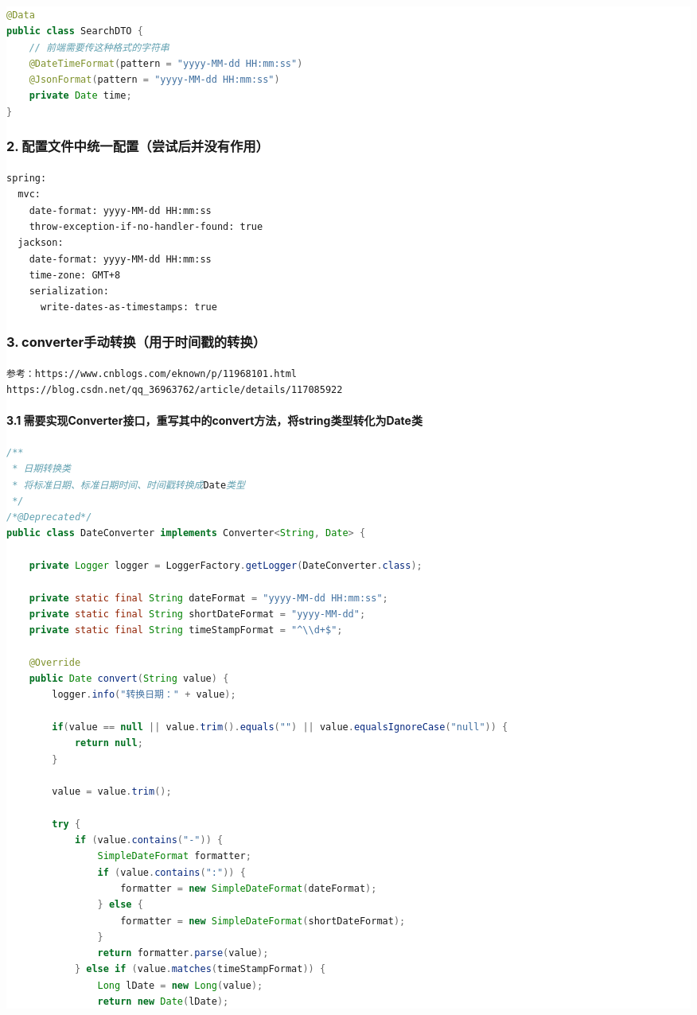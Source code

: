 ```java
@Data
public class SearchDTO {
	// 前端需要传这种格式的字符串
	@DateTimeFormat(pattern = "yyyy-MM-dd HH:mm:ss")
	@JsonFormat(pattern = "yyyy-MM-dd HH:mm:ss")
	private Date time;
}
```

### 2. 配置文件中统一配置（尝试后并没有作用）
```properties
spring:
  mvc:
    date-format: yyyy-MM-dd HH:mm:ss
    throw-exception-if-no-handler-found: true
  jackson:
    date-format: yyyy-MM-dd HH:mm:ss
    time-zone: GMT+8
    serialization:
      write-dates-as-timestamps: true
```

### 3. converter手动转换（用于时间戳的转换）
	参考：https://www.cnblogs.com/eknown/p/11968101.html
	https://blog.csdn.net/qq_36963762/article/details/117085922

#### 3.1 需要实现Converter接口，重写其中的convert方法，将string类型转化为Date类	
```java
/**
 * 日期转换类
 * 将标准日期、标准日期时间、时间戳转换成Date类型
 */
/*@Deprecated*/
public class DateConverter implements Converter<String, Date> {

    private Logger logger = LoggerFactory.getLogger(DateConverter.class);

    private static final String dateFormat = "yyyy-MM-dd HH:mm:ss";
    private static final String shortDateFormat = "yyyy-MM-dd";
    private static final String timeStampFormat = "^\\d+$";

    @Override
    public Date convert(String value) {
        logger.info("转换日期：" + value);

        if(value == null || value.trim().equals("") || value.equalsIgnoreCase("null")) {
            return null;
        }

        value = value.trim();

        try {
            if (value.contains("-")) {
                SimpleDateFormat formatter;
                if (value.contains(":")) {
                    formatter = new SimpleDateFormat(dateFormat);
                } else {
                    formatter = new SimpleDateFormat(shortDateFormat);
                }
                return formatter.parse(value);
            } else if (value.matches(timeStampFormat)) {
                Long lDate = new Long(value);
                return new Date(lDate);
```